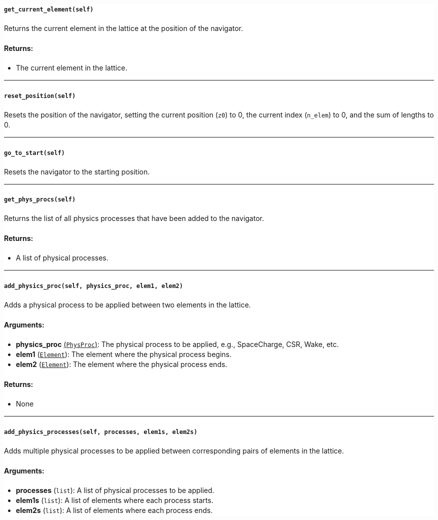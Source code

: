 #### `get_current_element(self)`

Returns the current element in the lattice at the position of the navigator.

#### Returns:
- The current element in the lattice.

---

#### `reset_position(self)`

Resets the position of the navigator, setting the current position (`z0`) to 0, the current index (`n_elem`) to 0, and the sum of lengths to 0.

---

#### `go_to_start(self)`

Resets the navigator to the starting position.

---

#### `get_phys_procs(self)`

Returns the list of all physics processes that have been added to the navigator.

#### Returns:
- A list of physical processes.

---

#### `add_physics_proc(self, physics_proc, elem1, elem2)`

Adds a physical process to be applied between two elements in the lattice.

#### Arguments:
- **physics_proc** [(`PhysProc`)](../physics-processes/phys-proc.md): The physical process to be applied, e.g., SpaceCharge, CSR, Wake, etc.
- **elem1** ([`Element`](../elements/element.md)): The element where the physical process begins.
- **elem2** ([`Element`](../elements/element.md)): The element where the physical process ends.

#### Returns:
- None

---

#### `add_physics_processes(self, processes, elem1s, elem2s)`

Adds multiple physical processes to be applied between corresponding pairs of elements in the lattice.

#### Arguments:
- **processes** (`list`): A list of physical processes to be applied.
- **elem1s** (`list`): A list of elements where each process starts.
- **elem2s** (`list`): A list of elements where each process ends.
